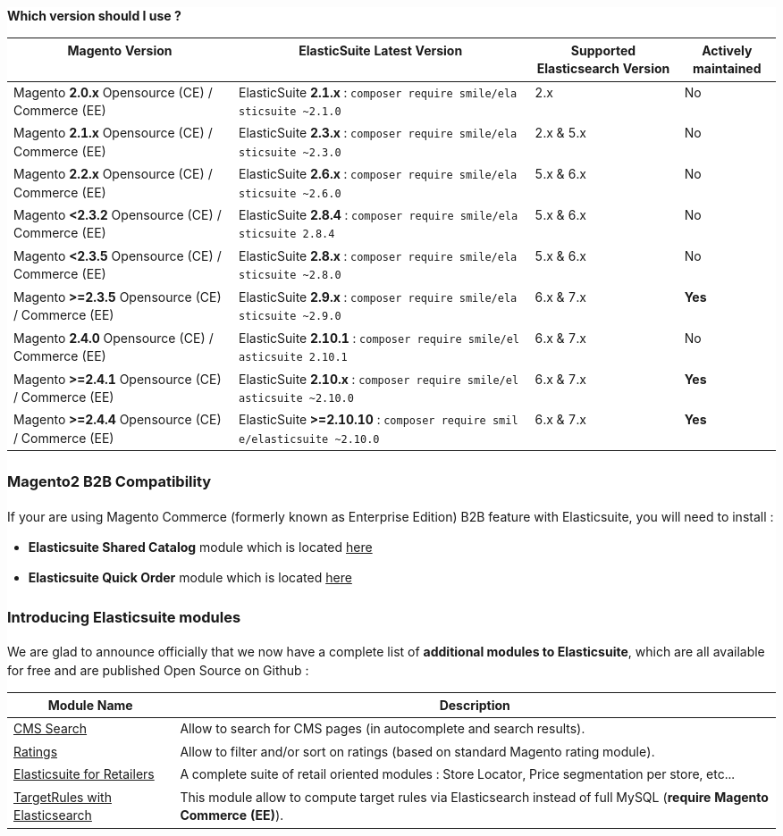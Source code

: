 **Which version should I use ?**

Magento Version                                     | ElasticSuite Latest Version                                            | Supported Elasticsearch Version | Actively maintained
----------------------------------------------------|------------------------------------------------------------------------|---------------------------------|---
Magento **2.0.x** Opensource (CE) / Commerce (EE)   |ElasticSuite **2.1.x** : ```composer require smile/elasticsuite ~2.1.0``` | 2.x | No
Magento **2.1.x** Opensource (CE) / Commerce (EE)   |ElasticSuite **2.3.x** : ```composer require smile/elasticsuite ~2.3.0``` | 2.x & 5.x | No
Magento **2.2.x** Opensource (CE) / Commerce (EE)   |ElasticSuite **2.6.x** : ```composer require smile/elasticsuite ~2.6.0``` | 5.x & 6.x | No
Magento **<2.3.2** Opensource (CE) / Commerce (EE)   |ElasticSuite **2.8.4** : ```composer require smile/elasticsuite 2.8.4``` | 5.x & 6.x | No
Magento **<2.3.5** Opensource (CE) / Commerce (EE)   |ElasticSuite **2.8.x** : ```composer require smile/elasticsuite ~2.8.0``` | 5.x & 6.x | No
Magento **>=2.3.5** Opensource (CE) / Commerce (EE)   |ElasticSuite **2.9.x** : ```composer require smile/elasticsuite ~2.9.0``` | 6.x & 7.x | **Yes**
Magento **2.4.0** Opensource (CE) / Commerce (EE)   |ElasticSuite **2.10.1** : ```composer require smile/elasticsuite 2.10.1``` | 6.x & 7.x | No
Magento **>=2.4.1** Opensource (CE) / Commerce (EE)   |ElasticSuite **2.10.x** : ```composer require smile/elasticsuite ~2.10.0``` | 6.x & 7.x | **Yes**
Magento **>=2.4.4** Opensource (CE) / Commerce (EE)   |ElasticSuite **>=2.10.10** : ```composer require smile/elasticsuite ~2.10.0``` | 6.x & 7.x | **Yes**

### Magento2 B2B Compatibility

If your are using Magento Commerce (formerly known as Enterprise Edition) B2B feature with Elasticsuite, you will need to install :

- **Elasticsuite Shared Catalog** module which is located [here](https://github.com/Smile-SA/magento2-module-elasticsuite-shared-catalog)

- **Elasticsuite Quick Order** module which is located [here](https://github.com/Smile-SA/magento2-module-elasticsuite-quick-order)

### Introducing Elasticsuite modules

We are glad to announce officially that we now have a complete list of **additional modules to Elasticsuite**, which are all available for free and are published Open Source on Github :

Module Name                                                                                           | Description
------------------------------------------------------------------------------------------------------|------------------------------------------------------------------------
[CMS Search](https://github.com/Smile-SA/module-elasticsuite-cms-search)                              | Allow to search for CMS pages (in autocomplete and search results).
[Ratings](https://github.com/Smile-SA/magento2-module-elasticsuite-rating)                            | Allow to filter and/or sort on ratings (based on standard Magento rating module).
[Elasticsuite for Retailers](https://github.com/Smile-SA/elasticsuite-for-retailer)                   | A complete suite of retail oriented modules : Store Locator, Price segmentation per store, etc...
[TargetRules with Elasticsearch](https://github.com/Smile-SA/magento2-module-elasticsuite-targetrule) | This module allow to compute target rules via Elasticsearch instead of full MySQL (**require Magento Commerce (EE)**).
